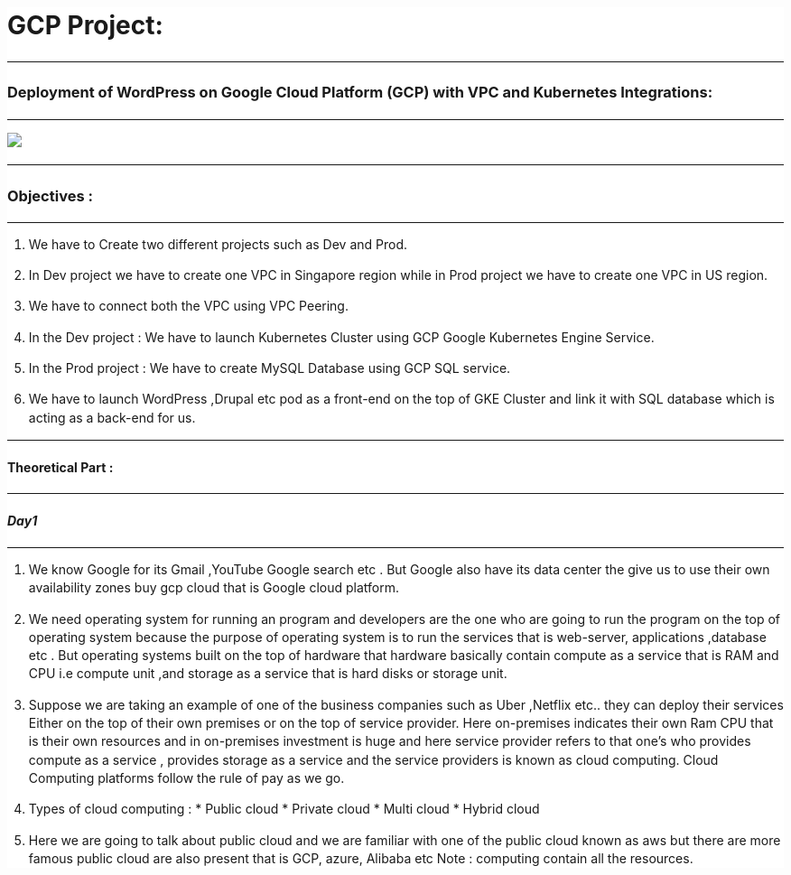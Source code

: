 # GCP Project:
____________________________________________________________________________________________________________________
### Deployment of WordPress on Google Cloud Platform (GCP) with VPC and Kubernetes Integrations:
____________________________________________________________________________________________________________________
![](https://prnewswire2-a.akamaihd.net/p/1893751/sp/189375100/thumbnail/entry_id/0_7ljmtw18/def_height/1005/def_width/1920/version/100012/type/2/q/100)
____________________________________________________________________________________________________________________
### Objectives :
____________________________________________________________________________________________________________________
1) We have to Create two different projects such as Dev and Prod.

2) In Dev project we have to create one VPC in Singapore region while in Prod project we have to create one VPC in US region.

3) We have to connect both the VPC using VPC Peering.

4) In the Dev project : We have to launch Kubernetes Cluster using GCP Google Kubernetes Engine Service.

5) In the Prod project : We have to create MySQL Database using GCP SQL service.

6) We have to launch WordPress ,Drupal etc pod as a front-end on the top of GKE Cluster and link it with SQL database which is acting as a back-end for us.
____________________________________________________________________________________________________________________
#### Theoretical Part :
____________________________________________________________________________________________________________________
#### *Day1*
____________________________________________________________________________________________________________________
1. We know Google for its Gmail ,YouTube Google search etc . But Google also have its data center the give us to use their own availability zones buy gcp cloud that is Google cloud platform.

2. We need operating system for running an program and developers are the one who are going to run the program on the top of operating system because the purpose of operating system is to run the services that is web-server, applications ,database etc . But operating systems built on the top of hardware that hardware basically contain compute as a service that is RAM and CPU i.e compute unit ,and storage as a service that is hard disks or storage unit.

3. Suppose we are taking an example of one of the business companies such as Uber ,Netflix etc.. they can deploy their services Either on the top of their own premises or on the top of service provider. Here on-premises indicates their own Ram CPU that is their own resources and in on-premises investment is huge and here service provider refers to that one’s who provides compute as a service , provides storage as a service and the service providers is known as cloud computing. Cloud Computing platforms follow the rule of pay as we go.

4. Types of cloud computing : * Public cloud * Private cloud * Multi cloud * Hybrid cloud

5. Here we are going to talk about public cloud and we are familiar with one of the public cloud known as aws but there are more famous public cloud are also present that is GCP, azure, Alibaba etc Note : computing contain all the resources.

